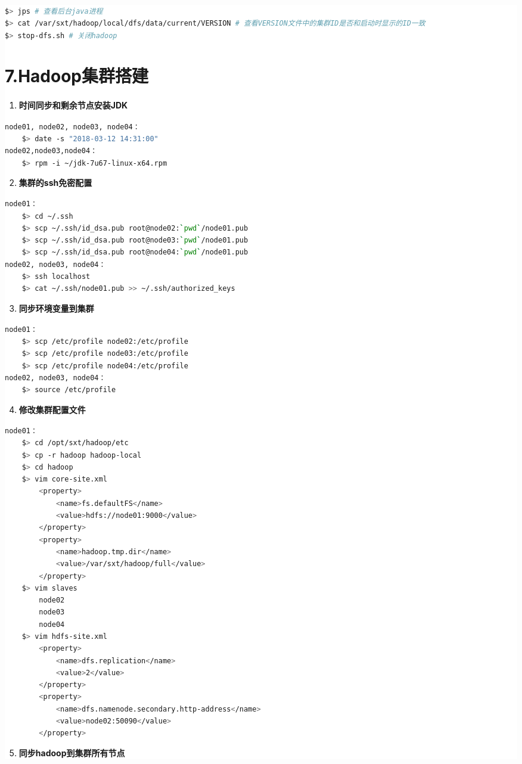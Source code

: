 ```bash
$> jps # 查看后台java进程
$> cat /var/sxt/hadoop/local/dfs/data/current/VERSION # 查看VERSION文件中的集群ID是否和启动时显示的ID一致
$> stop-dfs.sh # 关闭hadoop
```

# 7.Hadoop集群搭建
1. **时间同步和剩余节点安装JDK**
```bash
node01, node02, node03, node04：
    $> date -s "2018-03-12 14:31:00"
node02,node03,node04：
    $> rpm -i ~/jdk-7u67-linux-x64.rpm
```    
2. **集群的ssh免密配置**
```bash
node01：
    $> cd ~/.ssh
    $> scp ~/.ssh/id_dsa.pub root@node02:`pwd`/node01.pub
    $> scp ~/.ssh/id_dsa.pub root@node03:`pwd`/node01.pub
    $> scp ~/.ssh/id_dsa.pub root@node04:`pwd`/node01.pub
node02, node03, node04：
    $> ssh localhost
    $> cat ~/.ssh/node01.pub >> ~/.ssh/authorized_keys
```
3. **同步环境变量到集群**
```bash
node01：
    $> scp /etc/profile node02:/etc/profile
    $> scp /etc/profile node03:/etc/profile
    $> scp /etc/profile node04:/etc/profile
node02, node03, node04：
    $> source /etc/profile
```
4. **修改集群配置文件**
```bash
node01：
    $> cd /opt/sxt/hadoop/etc
    $> cp -r hadoop hadoop-local
    $> cd hadoop
    $> vim core-site.xml
        <property>
            <name>fs.defaultFS</name> 
            <value>hdfs://node01:9000</value>
        </property>
        <property>
            <name>hadoop.tmp.dir</name> 
            <value>/var/sxt/hadoop/full</value>
        </property>
    $> vim slaves
        node02
        node03
        node04
    $> vim hdfs-site.xml
        <property>
            <name>dfs.replication</name>
            <value>2</value>
        </property>
        <property>
            <name>dfs.namenode.secondary.http-address</name>
            <value>node02:50090</value>
        </property>
```
5. **同步hadoop到集群所有节点**
```bash
```